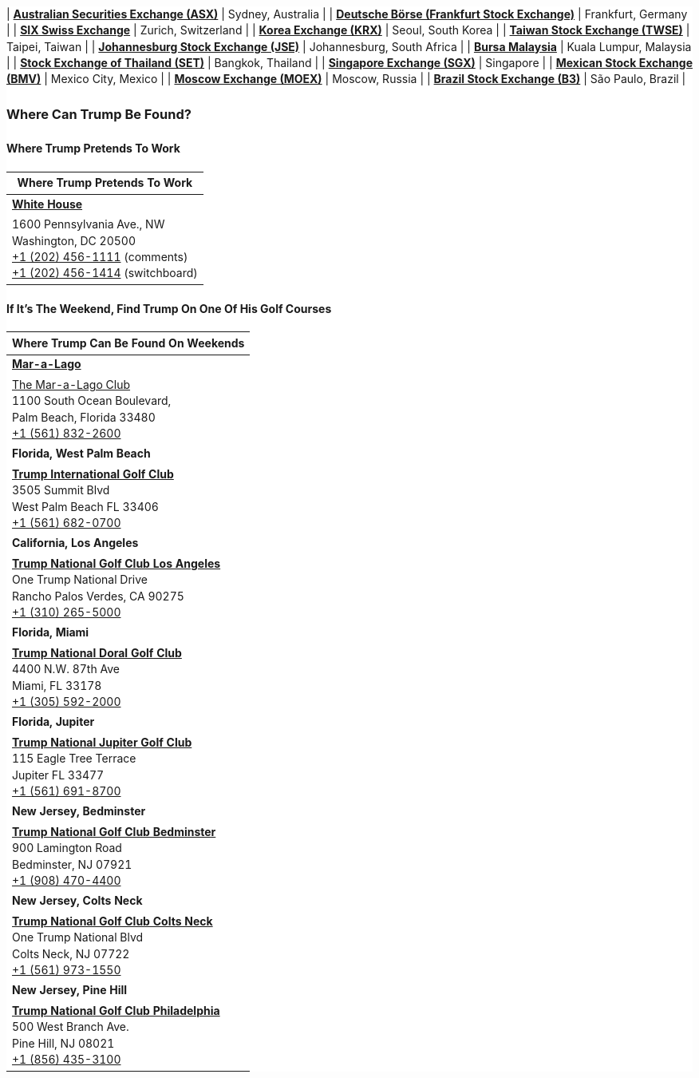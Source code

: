 | **[Australian Securities Exchange (ASX)](https://www.asx.com.au/)** | Sydney, Australia |
| **[Deutsche Börse (Frankfurt Stock Exchange)](https://www.deutsche-boerse.com/dbg-en)** | Frankfurt, Germany |
| **[SIX Swiss Exchange](https://www.six-group.com/)** | Zurich, Switzerland |
| **[Korea Exchange (KRX)](https://www.krx.co.kr/)** | Seoul, South Korea |
| **[Taiwan Stock Exchange (TWSE)](https://www.twse.com.tw/)** | Taipei, Taiwan |
| **[Johannesburg Stock Exchange (JSE)](https://www.jse.co.za/)** | Johannesburg, South Africa |
| **[Bursa Malaysia](https://www.bursamalaysia.com/)** | Kuala Lumpur, Malaysia |
| **[Stock Exchange of Thailand (SET)](https://www.set.or.th/)** | Bangkok, Thailand |
| **[Singapore Exchange (SGX)](https://www.sgx.com/)** | Singapore |
| **[Mexican Stock Exchange (BMV)](https://www.bmv.com.mx/)** | Mexico City, Mexico |
| **[Moscow Exchange (MOEX)](https://www.moex.com/)** | Moscow, Russia |
| **[Brazil Stock Exchange (B3)](https://www.b3.com.br/)** | São Paulo, Brazil |

### Where Can Trump Be Found?

#### Where Trump Pretends To Work

| Where Trump Pretends To Work |
|---|
| **[White House](https://www.whitehouse.gov)** |
| 1600 Pennsylvania Ave., NW <br /> Washington, DC 20500 <br /> <a href="tel:+12024561111">+1 (202) 456-1111</a> (comments) <br /> <a href="tel:+12024561414">+1 (202) 456-1414</a> (switchboard) |

#### If It’s The Weekend, Find Trump On One Of His Golf Courses

| Where Trump Can Be Found On Weekends |
|---|
| **[Mar-a-Lago](https://www.maralagoclub.com/)** |
| [The Mar-a-Lago Club](https://www.maralagoclub.com/) <br /> 1100 South Ocean Boulevard, <br /> Palm Beach, Florida 33480 <br /> <a href="tel+15618322600">+1 (561) 832-2600</a> |
| **Florida, West Palm Beach** |
| **[Trump International Golf Club](https://www.trumpinternationalpalmbeaches.com/)** <br /> 3505 Summit Blvd <br /> West Palm Beach FL 33406 <br /> <a href="tel:+15616820700">+1 (561) 682-0700</a> |
| **California, Los Angeles** |
| **[Trump National Golf Club Los Angeles](https://www.trumpnationallosangeles.com/)** <br /> One Trump National Drive <br /> Rancho Palos Verdes, CA 90275 <br /> <a href="tel:+13102655000">+1 (310) 265-5000</a> |
| **Florida, Miami** |
| **[Trump National Doral Golf Club](https://www.trumpgolfdoral.com/)** <br /> 4400 N.W. 87th Ave <br /> Miami, FL 33178 <br /> <a href="tel:+13055922000">+1 (305) 592-2000</a> |
| **Florida, Jupiter** |
| **[Trump National Jupiter Golf Club](https://www.trumpnationaljupiter.com/about)** <br /> 115 Eagle Tree Terrace <br /> Jupiter FL 33477 <br /> <a href="tel:+15616918700">+1 (561) 691-8700</a> |
| **New Jersey, Bedminster** |
| **[Trump National Golf Club Bedminster](https://www.trumpnationalbedminster.com/)** <br /> 900 Lamington Road <br /> Bedminster, NJ 07921 <br /> <a href="tel:+19084704400">+1 (908) 470-4400</a> |
| **New Jersey, Colts Neck** |
| **[Trump National Golf Club Colts Neck](https://www.trumpcoltsneck.com/)** <br /> One Trump National Blvd <br /> Colts Neck, NJ 07722 <br /> <a href="tel:+15619731550">+1 (561) 973-1550</a> |
| **New Jersey, Pine Hill** |
| **[Trump National Golf Club Philadelphia](https://www.trumpnationalphiladelphia.com/)** <br /> 500 West Branch Ave. <br /> Pine Hill, NJ 08021 <br /> <a href="tel:+18564353100">+1 (856) 435-3100</a> |